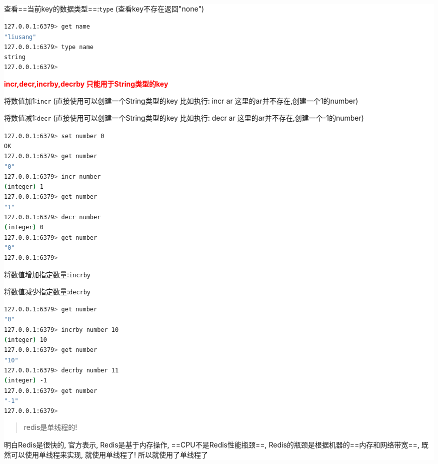 ```bash
```

查看==当前key的数据类型==:`type` (查看key不存在返回"none")

```bash
127.0.0.1:6379> get name
"liusang"
127.0.0.1:6379> type name
string
127.0.0.1:6379> 
```

<font style="color:red">**incr,decr,incrby,decrby 只能用于String类型的key**</font> 

将数值加1:`incr` (直接使用可以创建一个String类型的key 比如执行: incr ar 这里的ar并不存在,创建一个1的number)

将数值减1:`decr` (直接使用可以创建一个String类型的key 比如执行: decr ar 这里的ar并不存在,创建一个-1的number)

```bash
127.0.0.1:6379> set number 0
OK
127.0.0.1:6379> get number
"0"
127.0.0.1:6379> incr number
(integer) 1
127.0.0.1:6379> get number
"1"
127.0.0.1:6379> decr number
(integer) 0
127.0.0.1:6379> get number
"0"
127.0.0.1:6379> 
```

将数值增加指定数量:`incrby` 

将数值减少指定数量:`decrby` 

```bash
127.0.0.1:6379> get number
"0"
127.0.0.1:6379> incrby number 10
(integer) 10
127.0.0.1:6379> get number
"10"
127.0.0.1:6379> decrby number 11
(integer) -1
127.0.0.1:6379> get number
"-1"
127.0.0.1:6379> 
```

> redis是单线程的!

明白Redis是很快的, 官方表示, Redis是基于内存操作, ==CPU不是Redis性能瓶颈==, Redis的瓶颈是根据机器的==内存和网络带宽==, 既然可以使用单线程来实现, 就使用单线程了! 所以就使用了单线程了
